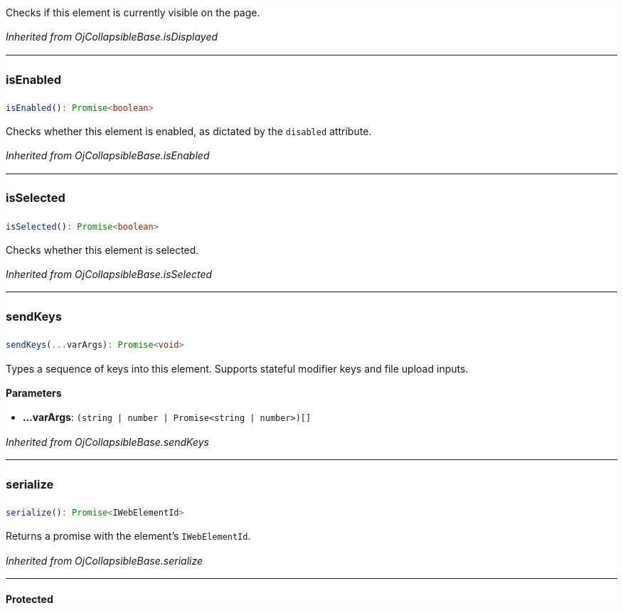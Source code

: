 Checks if this element is currently visible on the page.

_Inherited from OjCollapsibleBase.isDisplayed_

---

### isEnabled

```ts
isEnabled(): Promise<boolean>
```

Checks whether this element is enabled, as dictated by the `disabled` attribute.

_Inherited from OjCollapsibleBase.isEnabled_

---

### isSelected

```ts
isSelected(): Promise<boolean>
```

Checks whether this element is selected.

_Inherited from OjCollapsibleBase.isSelected_

---

### sendKeys

```ts
sendKeys(...varArgs): Promise<void>
```

Types a sequence of keys into this element. Supports stateful modifier keys and file upload inputs.

**Parameters**

- **...varArgs**: `(string | number | Promise<string | number>)[]`

_Inherited from OjCollapsibleBase.sendKeys_

---

### serialize

```ts
serialize(): Promise<IWebElementId>
```

Returns a promise with the element’s `IWebElementId`.

_Inherited from OjCollapsibleBase.serialize_

---

#### Protected
